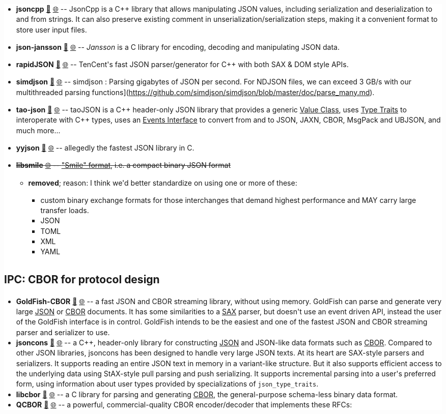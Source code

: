 - **jsoncpp** [📁](./jsoncpp) [🌐](https://github.com/GerHobbelt/jsoncpp) -- JsonCpp is a C++ library that allows manipulating JSON values, including serialization and deserialization to and from strings. It can also preserve existing comment in unserialization/serialization steps, making it a convenient format to store user input files.
- **json-jansson** [📁](./json-jansson) [🌐](https://github.com/GerHobbelt/jansson) -- _Jansson_ is a C library for encoding, decoding and manipulating JSON data.
- **rapidJSON** [📁](./rapidJSON) [🌐](https://github.com/GerHobbelt/rapidjson) -- TenCent's fast JSON parser/generator for C++ with both SAX & DOM style APIs.
- **simdjson** [📁](./simdjson) [🌐](https://github.com/GerHobbelt/simdjson) -- simdjson : Parsing gigabytes of JSON per second. For NDJSON files, we can exceed 3 GB/s with our multithreaded parsing functions](https://github.com/simdjson/simdjson/blob/master/doc/parse_many.md).
- **tao-json** [📁](./tao-json) [🌐](https://github.com/GerHobbelt/tao-json) -- taoJSON is a C++ header-only JSON library that provides a generic [Value Class](doc/Value-Class.md), uses [Type Traits](doc/Type-Traits.md) to interoperate with C++ types, uses an [Events Interface](doc/Events-Interface.md) to convert from and to JSON, JAXN, CBOR, MsgPack and UBJSON, and much more...
- **yyjson** [📁](./yyjson) [🌐](https://github.com/GerHobbelt/yyjson) -- allegedly the fastest JSON library in C.
- ~~**libsmile** [🌐](https://github.com/pierre/libsmile) -- ["Smile" format](https://en.wikipedia.org/wiki/Smile_%28data_interchange_format%29), i.e. a compact binary JSON format~~
  
  - **removed**; reason: I think we'd better standardize on using one or more of these:
    
    - custom binary exchange formats for those interchanges that demand highest performance and MAY carry large transfer loads.
    - JSON
    - TOML
    - XML
    - YAML












## IPC: CBOR for protocol design

- **GoldFish-CBOR** [📁](./GoldFish-CBOR) [🌐](https://github.com/GerHobbelt/GoldFish) -- a fast JSON and CBOR streaming library, without using memory. GoldFish can parse and generate very large [JSON](http://json.org) or [CBOR](http://cbor.io) documents. It has some similarities to a [SAX](https://en.wikipedia.org/wiki/Simple_API_for_XML) parser, but doesn't use an event driven API, instead the user of the GoldFish interface is in control. GoldFish intends to be the easiest and one of the fastest JSON and CBOR streaming parser and serializer to use.
- **jsoncons** [📁](./jsoncons) [🌐](https://github.com/GerHobbelt/jsoncons) -- a C++, header-only library for constructing [JSON](http://www.json.org) and JSON-like data formats such as [CBOR](http://cbor.io/). Compared to other JSON libraries, jsoncons has been designed to handle very large JSON texts. At its heart are SAX-style parsers and serializers. It supports reading an entire JSON text in memory in a variant-like structure. But it also supports efficient access to the underlying data using StAX-style pull parsing and push serializing. It supports incremental parsing into a user's preferred form, using information about user types provided by specializations of `json_type_traits`.
- **libcbor** [📁](./libcbor) [🌐](https://github.com/GerHobbelt/libcbor) -- a C library for parsing and generating [CBOR](https://tools.ietf.org/html/rfc7049), the general-purpose schema-less binary data format.
- **QCBOR** [📁](./QCBOR) [🌐](https://github.com/GerHobbelt/QCBOR) -- a powerful, commercial-quality CBOR encoder/decoder that implements these RFCs:
  